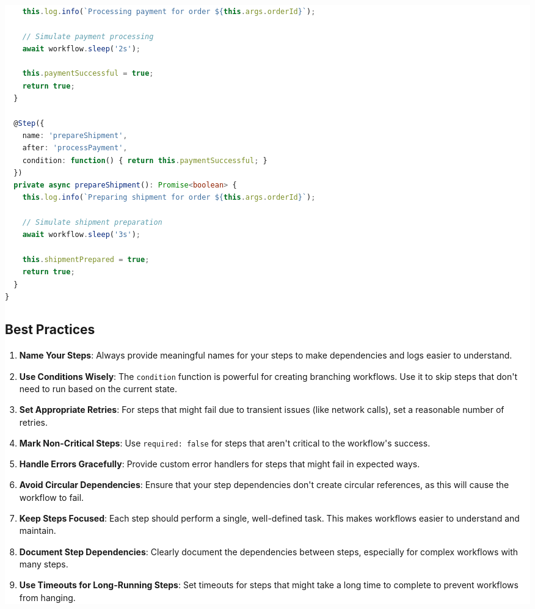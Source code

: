 ```typescript
    this.log.info(`Processing payment for order ${this.args.orderId}`);
    
    // Simulate payment processing
    await workflow.sleep('2s');
    
    this.paymentSuccessful = true;
    return true;
  }

  @Step({
    name: 'prepareShipment',
    after: 'processPayment',
    condition: function() { return this.paymentSuccessful; }
  })
  private async prepareShipment(): Promise<boolean> {
    this.log.info(`Preparing shipment for order ${this.args.orderId}`);
    
    // Simulate shipment preparation
    await workflow.sleep('3s');
    
    this.shipmentPrepared = true;
    return true;
  }
}
```

## Best Practices

1. **Name Your Steps**: Always provide meaningful names for your steps to make dependencies and logs easier to understand.

2. **Use Conditions Wisely**: The `condition` function is powerful for creating branching workflows. Use it to skip steps that don't need to run based on the current state.

3. **Set Appropriate Retries**: For steps that might fail due to transient issues (like network calls), set a reasonable number of retries.

4. **Mark Non-Critical Steps**: Use `required: false` for steps that aren't critical to the workflow's success.

5. **Handle Errors Gracefully**: Provide custom error handlers for steps that might fail in expected ways.

6. **Avoid Circular Dependencies**: Ensure that your step dependencies don't create circular references, as this will cause the workflow to fail.

7. **Keep Steps Focused**: Each step should perform a single, well-defined task. This makes workflows easier to understand and maintain.

8. **Document Step Dependencies**: Clearly document the dependencies between steps, especially for complex workflows with many steps.

9. **Use Timeouts for Long-Running Steps**: Set timeouts for steps that might take a long time to complete to prevent workflows from hanging.

